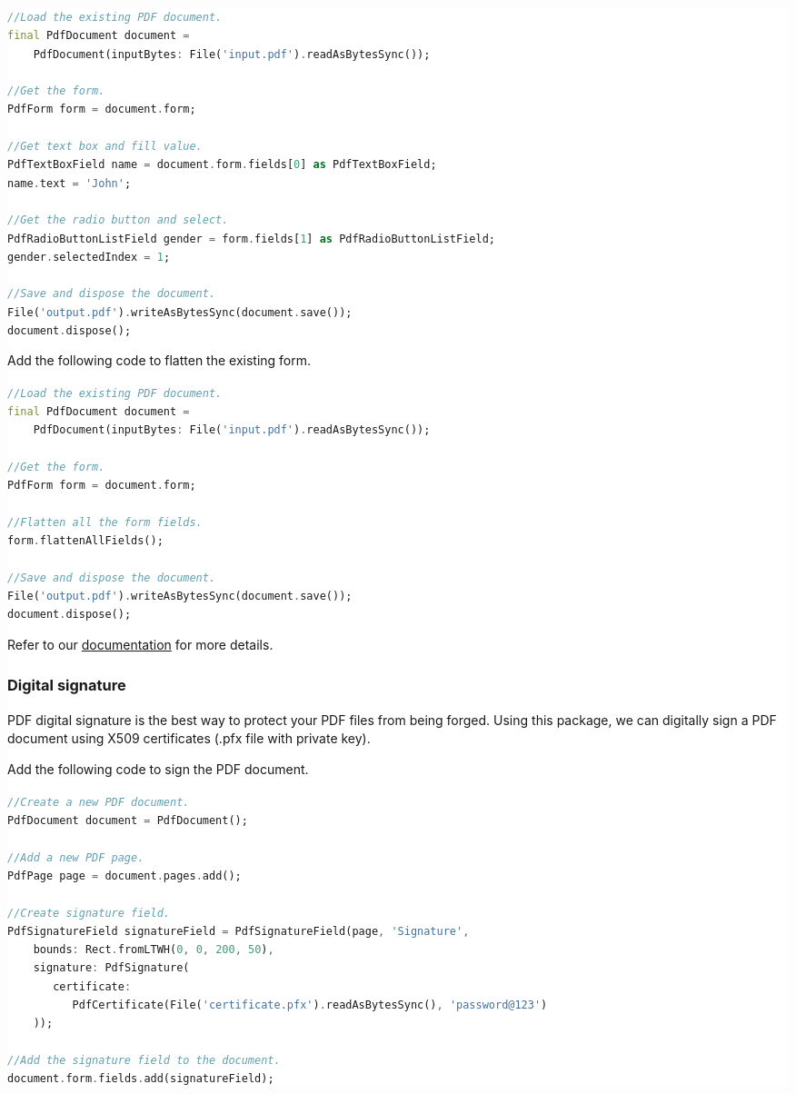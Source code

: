 ```dart
//Load the existing PDF document.
final PdfDocument document =
    PdfDocument(inputBytes: File('input.pdf').readAsBytesSync());

//Get the form.
PdfForm form = document.form;

//Get text box and fill value.
PdfTextBoxField name = document.form.fields[0] as PdfTextBoxField;
name.text = 'John';

//Get the radio button and select.
PdfRadioButtonListField gender = form.fields[1] as PdfRadioButtonListField;
gender.selectedIndex = 1;

//Save and dispose the document.
File('output.pdf').writeAsBytesSync(document.save());
document.dispose();
```

Add the following code to flatten the existing form.

```dart
//Load the existing PDF document.
final PdfDocument document =
    PdfDocument(inputBytes: File('input.pdf').readAsBytesSync());

//Get the form.
PdfForm form = document.form;

//Flatten all the form fields.
form.flattenAllFields();

//Save and dispose the document.
File('output.pdf').writeAsBytesSync(document.save());
document.dispose();
```

Refer to our [documentation](https://help.syncfusion.com/flutter/pdf/working-with-forms) for more details.

### Digital signature

PDF digital signature is the best way to protect your PDF files from being forged. Using this package, we can digitally sign a PDF document using X509 certificates (.pfx file with private key).

Add the following code to sign the PDF document.

```dart
//Create a new PDF document.
PdfDocument document = PdfDocument();

//Add a new PDF page.
PdfPage page = document.pages.add();

//Create signature field.
PdfSignatureField signatureField = PdfSignatureField(page, 'Signature',
    bounds: Rect.fromLTWH(0, 0, 200, 50),
    signature: PdfSignature(
       certificate:
          PdfCertificate(File('certificate.pfx').readAsBytesSync(), 'password@123')
    ));
  
//Add the signature field to the document.
document.form.fields.add(signatureField);

```